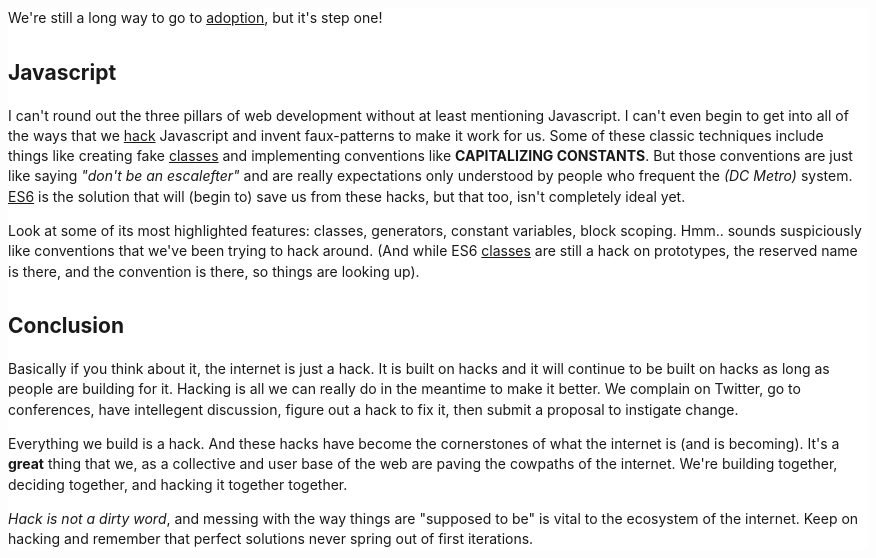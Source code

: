 <video controls style="width:100%" src="../images/posts/web-hack/backdrop-filter.mov"></video>
<div class="caption"> We're still a long way to go to <a href="http://caniuse.com/#feat=css-backdrop-filter">adoption</a>, but it's step one!
</div>

## Javascript

I can't round out the three pillars of web development without at least mentioning Javascript. I can't even begin to get into all of the ways that we [hack](http://blog.mdnbar.com/javascript-common-tricks) Javascript and invent faux-patterns to make it work for us. Some of these classic techniques include things like creating fake [classes](http://www.phpied.com/3-ways-to-define-a-javascript-class/) and implementing conventions like <strong style="text-transform:uppercase">capitalizing constants</strong>. But those conventions are just like saying *"don't be an escalefter"* and are really expectations only understood by people who frequent the *(DC Metro)* system. [ES6](https://github.com/lukehoban/es6features) is the solution that will (begin to) save us from these hacks, but that too, isn't completely ideal yet.

Look at some of its most highlighted features: classes, generators, constant variables, block scoping. Hmm.. sounds suspiciously like conventions that we've been trying to hack around. (And while ES6 [classes](http://www.2ality.com/2015/02/es6-classes-final.html#constructor_static_methods_prototype_methods) are still a hack on prototypes, the reserved name is there, and the convention is there, so things are looking up).

## Conclusion

Basically if you think about it, the internet is just a hack. It is built on hacks and it will continue to be built on hacks as long as people are building for it. Hacking is all we can really do in the meantime to make it better. We complain on Twitter, go to conferences, have intellegent discussion, figure out a hack to fix it, then submit a proposal to instigate change.

Everything we build is a hack. And these hacks have become the cornerstones of what the internet is (and is becoming). It's a **great** thing that <a class="twitter-share">we, as a collective and user base of the web are paving the cowpaths of the internet.</a> We're building together, deciding together, and hacking it together together.

*Hack is not a dirty word*, and messing with the way things are "supposed to be" is vital to the ecosystem of the internet. Keep on hacking and remember that perfect solutions never spring out of first iterations.

